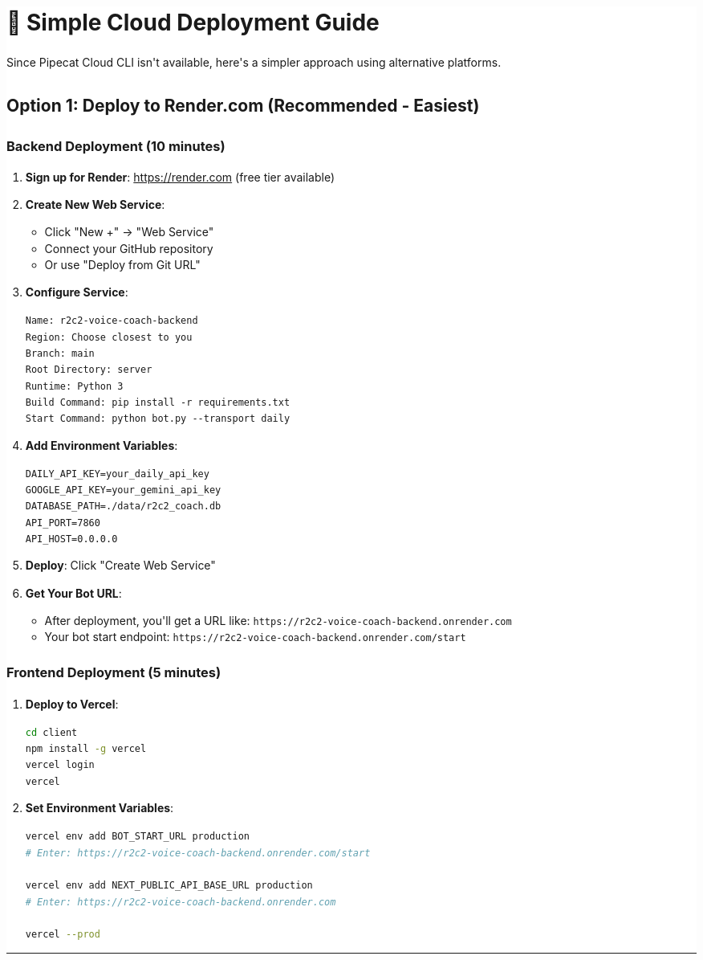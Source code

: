 # 🚀 Simple Cloud Deployment Guide

Since Pipecat Cloud CLI isn't available, here's a simpler approach using alternative platforms.

## Option 1: Deploy to Render.com (Recommended - Easiest)

### Backend Deployment (10 minutes)

1. **Sign up for Render**: https://render.com (free tier available)

2. **Create New Web Service**:
   - Click "New +" → "Web Service"
   - Connect your GitHub repository
   - Or use "Deploy from Git URL"

3. **Configure Service**:
   ```
   Name: r2c2-voice-coach-backend
   Region: Choose closest to you
   Branch: main
   Root Directory: server
   Runtime: Python 3
   Build Command: pip install -r requirements.txt
   Start Command: python bot.py --transport daily
   ```

4. **Add Environment Variables**:
   ```
   DAILY_API_KEY=your_daily_api_key
   GOOGLE_API_KEY=your_gemini_api_key
   DATABASE_PATH=./data/r2c2_coach.db
   API_PORT=7860
   API_HOST=0.0.0.0
   ```

5. **Deploy**: Click "Create Web Service"

6. **Get Your Bot URL**: 
   - After deployment, you'll get a URL like: `https://r2c2-voice-coach-backend.onrender.com`
   - Your bot start endpoint: `https://r2c2-voice-coach-backend.onrender.com/start`

### Frontend Deployment (5 minutes)

1. **Deploy to Vercel**:
   ```bash
   cd client
   npm install -g vercel
   vercel login
   vercel
   ```

2. **Set Environment Variables**:
   ```bash
   vercel env add BOT_START_URL production
   # Enter: https://r2c2-voice-coach-backend.onrender.com/start
   
   vercel env add NEXT_PUBLIC_API_BASE_URL production
   # Enter: https://r2c2-voice-coach-backend.onrender.com
   
   vercel --prod
   ```

---
